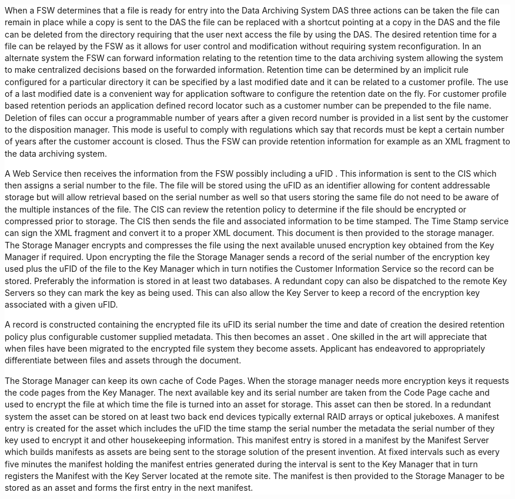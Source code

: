 When a FSW determines that a file is ready for entry into the Data Archiving System DAS three actions can be taken the file can remain in place while a copy is sent to the DAS the file can be replaced with a shortcut pointing at a copy in the DAS and the file can be deleted from the directory requiring that the user next access the file by using the DAS. The desired retention time for a file can be relayed by the FSW as it allows for user control and modification without requiring system reconfiguration. In an alternate system the FSW can forward information relating to the retention time to the data archiving system allowing the system to make centralized decisions based on the forwarded information. Retention time can be determined by an implicit rule configured for a particular directory it can be specified by a last modified date and it can be related to a customer profile. The use of a last modified date is a convenient way for application software to configure the retention date on the fly. For customer profile based retention periods an application defined record locator such as a customer number can be prepended to the file name. Deletion of files can occur a programmable number of years after a given record number is provided in a list sent by the customer to the disposition manager. This mode is useful to comply with regulations which say that records must be kept a certain number of years after the customer account is closed. Thus the FSW can provide retention information for example as an XML fragment to the data archiving system.

A Web Service then receives the information from the FSW possibly including a uFID . This information is sent to the CIS which then assigns a serial number to the file. The file will be stored using the uFID as an identifier allowing for content addressable storage but will allow retrieval based on the serial number as well so that users storing the same file do not need to be aware of the multiple instances of the file. The CIS can review the retention policy to determine if the file should be encrypted or compressed prior to storage. The CIS then sends the file and associated information to be time stamped. The Time Stamp service can sign the XML fragment and convert it to a proper XML document. This document is then provided to the storage manager. The Storage Manager encrypts and compresses the file using the next available unused encryption key obtained from the Key Manager if required. Upon encrypting the file the Storage Manager sends a record of the serial number of the encryption key used plus the uFID of the file to the Key Manager which in turn notifies the Customer Information Service so the record can be stored. Preferably the information is stored in at least two databases. A redundant copy can also be dispatched to the remote Key Servers so they can mark the key as being used. This can also allow the Key Server to keep a record of the encryption key associated with a given uFID.

A record is constructed containing the encrypted file its uFID its serial number the time and date of creation the desired retention policy plus configurable customer supplied metadata. This then becomes an asset . One skilled in the art will appreciate that when files have been migrated to the encrypted file system they become assets. Applicant has endeavored to appropriately differentiate between files and assets through the document.

The Storage Manager can keep its own cache of Code Pages. When the storage manager needs more encryption keys it requests the code pages from the Key Manager. The next available key and its serial number are taken from the Code Page cache and used to encrypt the file at which time the file is turned into an asset for storage. This asset can then be stored. In a redundant system the asset can be stored on at least two back end devices typically external RAID arrays or optical jukeboxes. A manifest entry is created for the asset which includes the uFID the time stamp the serial number the metadata the serial number of they key used to encrypt it and other housekeeping information. This manifest entry is stored in a manifest by the Manifest Server which builds manifests as assets are being sent to the storage solution of the present invention. At fixed intervals such as every five minutes the manifest holding the manifest entries generated during the interval is sent to the Key Manager that in turn registers the Manifest with the Key Server located at the remote site. The manifest is then provided to the Storage Manager to be stored as an asset and forms the first entry in the next manifest.
